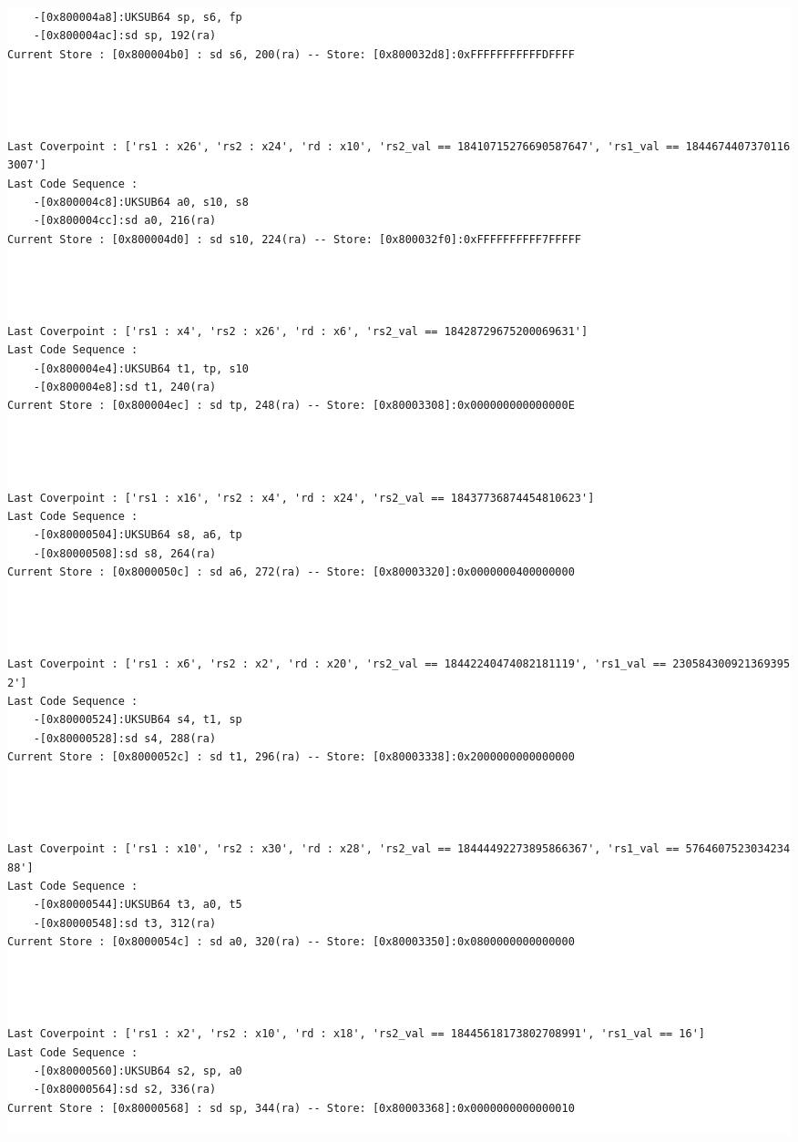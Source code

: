 ```
	-[0x800004a8]:UKSUB64 sp, s6, fp
	-[0x800004ac]:sd sp, 192(ra)
Current Store : [0x800004b0] : sd s6, 200(ra) -- Store: [0x800032d8]:0xFFFFFFFFFFFDFFFF




Last Coverpoint : ['rs1 : x26', 'rs2 : x24', 'rd : x10', 'rs2_val == 18410715276690587647', 'rs1_val == 18446744073701163007']
Last Code Sequence : 
	-[0x800004c8]:UKSUB64 a0, s10, s8
	-[0x800004cc]:sd a0, 216(ra)
Current Store : [0x800004d0] : sd s10, 224(ra) -- Store: [0x800032f0]:0xFFFFFFFFFF7FFFFF




Last Coverpoint : ['rs1 : x4', 'rs2 : x26', 'rd : x6', 'rs2_val == 18428729675200069631']
Last Code Sequence : 
	-[0x800004e4]:UKSUB64 t1, tp, s10
	-[0x800004e8]:sd t1, 240(ra)
Current Store : [0x800004ec] : sd tp, 248(ra) -- Store: [0x80003308]:0x000000000000000E




Last Coverpoint : ['rs1 : x16', 'rs2 : x4', 'rd : x24', 'rs2_val == 18437736874454810623']
Last Code Sequence : 
	-[0x80000504]:UKSUB64 s8, a6, tp
	-[0x80000508]:sd s8, 264(ra)
Current Store : [0x8000050c] : sd a6, 272(ra) -- Store: [0x80003320]:0x0000000400000000




Last Coverpoint : ['rs1 : x6', 'rs2 : x2', 'rd : x20', 'rs2_val == 18442240474082181119', 'rs1_val == 2305843009213693952']
Last Code Sequence : 
	-[0x80000524]:UKSUB64 s4, t1, sp
	-[0x80000528]:sd s4, 288(ra)
Current Store : [0x8000052c] : sd t1, 296(ra) -- Store: [0x80003338]:0x2000000000000000




Last Coverpoint : ['rs1 : x10', 'rs2 : x30', 'rd : x28', 'rs2_val == 18444492273895866367', 'rs1_val == 576460752303423488']
Last Code Sequence : 
	-[0x80000544]:UKSUB64 t3, a0, t5
	-[0x80000548]:sd t3, 312(ra)
Current Store : [0x8000054c] : sd a0, 320(ra) -- Store: [0x80003350]:0x0800000000000000




Last Coverpoint : ['rs1 : x2', 'rs2 : x10', 'rd : x18', 'rs2_val == 18445618173802708991', 'rs1_val == 16']
Last Code Sequence : 
	-[0x80000560]:UKSUB64 s2, sp, a0
	-[0x80000564]:sd s2, 336(ra)
Current Store : [0x80000568] : sd sp, 344(ra) -- Store: [0x80003368]:0x0000000000000010


```